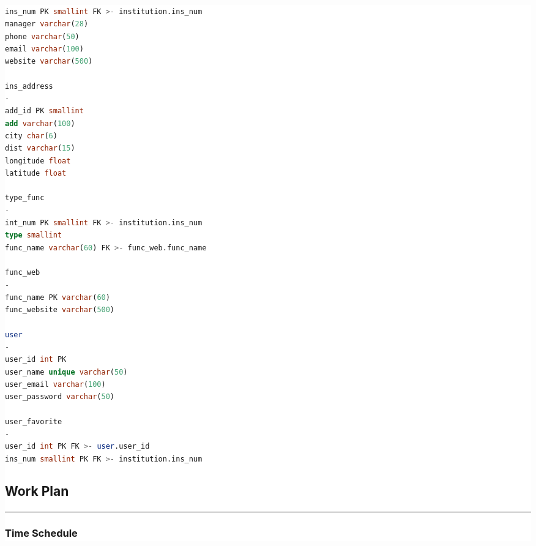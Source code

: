 ```sql
ins_num PK smallint FK >- institution.ins_num
manager varchar(28)
phone varchar(50)
email varchar(100)
website varchar(500)

ins_address
-
add_id PK smallint
add varchar(100)
city char(6)
dist varchar(15)
longitude float
latitude float

type_func
-
int_num PK smallint FK >- institution.ins_num
type smallint
func_name varchar(60) FK >- func_web.func_name

func_web
-
func_name PK varchar(60)
func_website varchar(500)

user
-
user_id int PK
user_name unique varchar(50)
user_email varchar(100)
user_password varchar(50)

user_favorite
-
user_id int PK FK >- user.user_id
ins_num smallint PK FK >- institution.ins_num
```

## Work Plan

---

### Time Schedule
